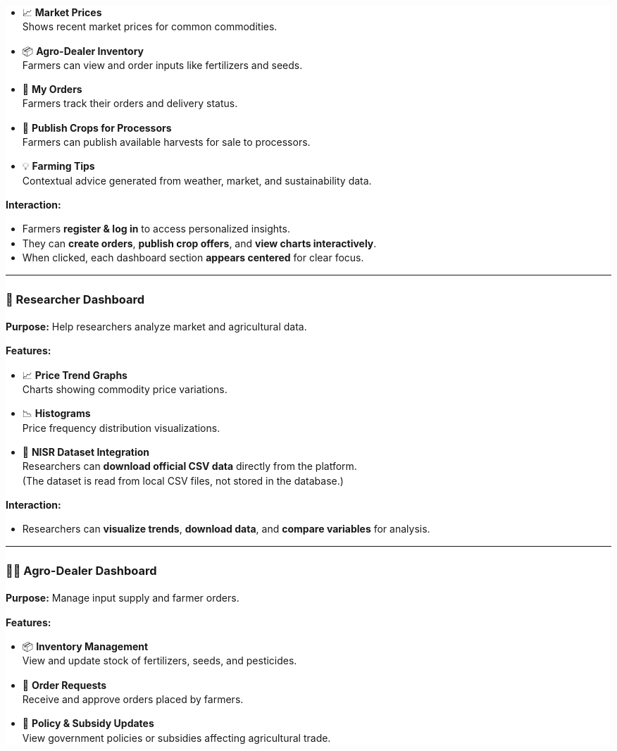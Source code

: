 - 📈 **Market Prices**  
  Shows recent market prices for common commodities.

- 📦 **Agro-Dealer Inventory**  
  Farmers can view and order inputs like fertilizers and seeds.

- 🧾 **My Orders**  
  Farmers track their orders and delivery status.

- 🌾 **Publish Crops for Processors**  
  Farmers can publish available harvests for sale to processors.

- 💡 **Farming Tips**  
  Contextual advice generated from weather, market, and sustainability data.

**Interaction:**

- Farmers **register & log in** to access personalized insights.  
- They can **create orders**, **publish crop offers**, and **view charts interactively**.  
- When clicked, each dashboard section **appears centered** for clear focus.

---

### 🧪 Researcher Dashboard

**Purpose:** Help researchers analyze market and agricultural data.

**Features:**

- 📈 **Price Trend Graphs**  
  Charts showing commodity price variations.

- 📉 **Histograms**  
  Price frequency distribution visualizations.

- 📂 **NISR Dataset Integration**  
  Researchers can **download official CSV data** directly from the platform.  
  (The dataset is read from local CSV files, not stored in the database.)

**Interaction:**

- Researchers can **visualize trends**, **download data**, and **compare variables** for analysis.

---

### 🧑‍🌾 Agro-Dealer Dashboard

**Purpose:** Manage input supply and farmer orders.

**Features:**

- 📦 **Inventory Management**  
  View and update stock of fertilizers, seeds, and pesticides.

- 🛒 **Order Requests**  
  Receive and approve orders placed by farmers.

- 📢 **Policy & Subsidy Updates**  
  View government policies or subsidies affecting agricultural trade.
